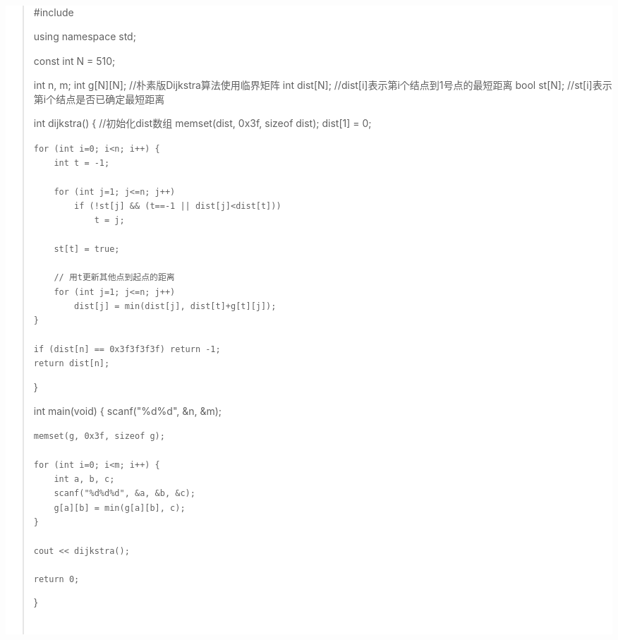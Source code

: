 > #include <algorithm>
> 
> using namespace std;
> 
> const int N = 510;
> 
> int n, m;
> int g[N][N];    //朴素版Dijkstra算法使用临界矩阵
> int dist[N];    //dist[i]表示第i个结点到1号点的最短距离
> bool st[N];     //st[i]表示第i个结点是否已确定最短距离
> 
> int dijkstra() {
>     //初始化dist数组
>     memset(dist, 0x3f, sizeof dist);
>     dist[1] = 0;
>     
>     for (int i=0; i<n; i++) {
>         int t = -1;
>         
>         for (int j=1; j<=n; j++)
>             if (!st[j] && (t==-1 || dist[j]<dist[t]))
>                 t = j;
>         
>         st[t] = true;
>         
>         // 用t更新其他点到起点的距离
>         for (int j=1; j<=n; j++)
>             dist[j] = min(dist[j], dist[t]+g[t][j]);
>     }
>     
>     if (dist[n] == 0x3f3f3f3f) return -1;
>     return dist[n];
> }
> 
> int main(void) {
>     scanf("%d%d", &n, &m);
>     
>     memset(g, 0x3f, sizeof g);
>     
>     for (int i=0; i<m; i++) {
>         int a, b, c;
>         scanf("%d%d%d", &a, &b, &c);
>         g[a][b] = min(g[a][b], c);
>     }
>     
>     cout << dijkstra();
>     
>     return 0;
> }
> ```
>
> 
